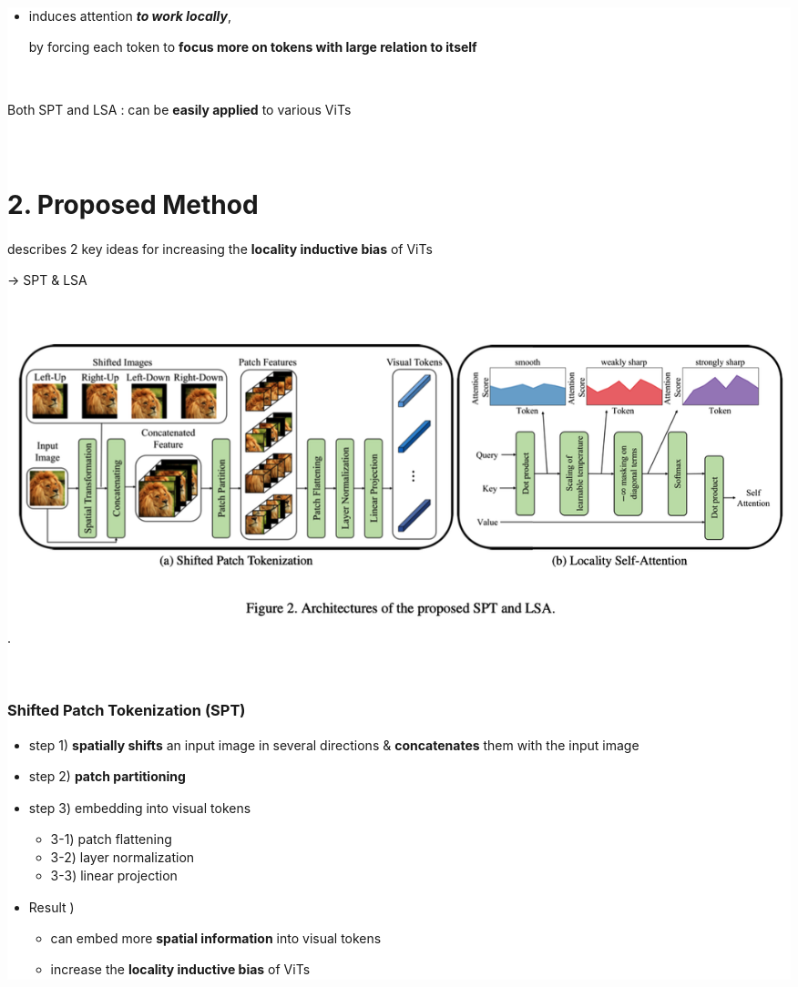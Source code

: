 - induces attention ***to work locally***, 

  by forcing each token to **focus more on tokens with large relation to itself**

<br>

Both SPT and LSA : can be **easily applied** to various ViTs 

<br>

# 2. Proposed Method

describes 2 key ideas for increasing the **locality inductive bias** of ViTs 

$\rightarrow$ SPT & LSA

<br>

![figure2](/assets/img/cv/cv383.png).

<br>

### Shifted Patch Tokenization (SPT)

- step 1) **spatially shifts** an input image in several directions
  & **concatenates** them with the input image
  
- step 2) **patch partitioning**

- step 3) embedding into visual tokens
  - 3-1) patch flattening
  - 3-2) layer normalization
  - 3-3) linear projection
  
- Result ) 

  - can embed more **spatial information** into visual tokens 

  - increase the **locality inductive bias** of ViTs
